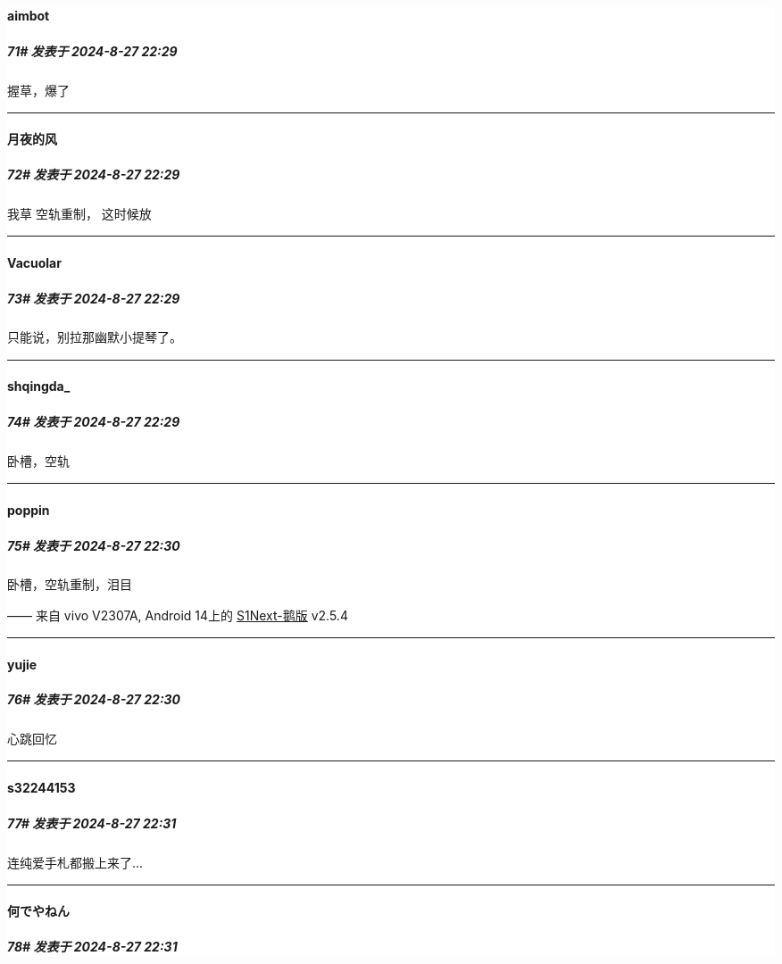 ####  aimbot  
##### 71#       发表于 2024-8-27 22:29

握草，爆了

*****

####  月夜的风  
##### 72#       发表于 2024-8-27 22:29

我草 空轨重制， 这时候放

*****

####  Vacuolar  
##### 73#       发表于 2024-8-27 22:29

只能说，别拉那幽默小提琴了。

*****

####  shqingda_  
##### 74#       发表于 2024-8-27 22:29

卧槽，空轨

*****

####  poppin  
##### 75#       发表于 2024-8-27 22:30

卧槽，空轨重制，泪目

—— 来自 vivo V2307A, Android 14上的 [S1Next-鹅版](https://github.com/ykrank/S1-Next/releases) v2.5.4


*****

####  yujie  
##### 76#       发表于 2024-8-27 22:30

心跳回忆

*****

####  s32244153  
##### 77#       发表于 2024-8-27 22:31

连纯爱手札都搬上来了...

*****

####  何でやねん  
##### 78#       发表于 2024-8-27 22:31
